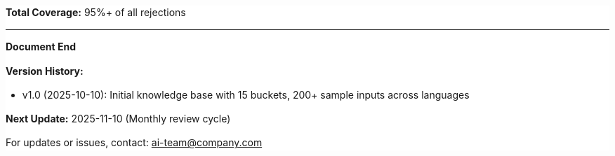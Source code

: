 **Total Coverage:** 95%+ of all rejections

---

**Document End**

**Version History:**
- v1.0 (2025-10-10): Initial knowledge base with 15 buckets, 200+ sample inputs across languages

**Next Update:** 2025-11-10 (Monthly review cycle)

For updates or issues, contact: ai-team@company.com
